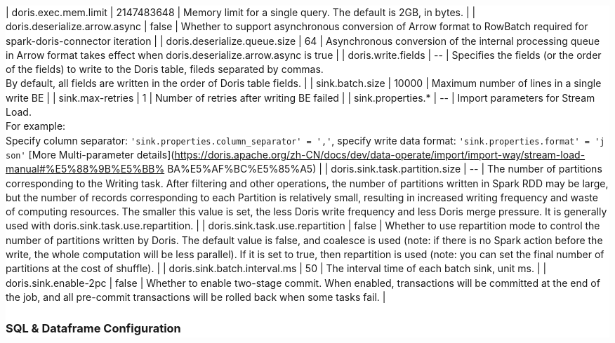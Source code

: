 | doris.exec.mem.limit             | 2147483648        | Memory limit for a single query. The default is 2GB, in bytes.                                                                                                                                                                                                                                                                                                                                                                                                                  |
| doris.deserialize.arrow.async    | false             | Whether to support asynchronous conversion of Arrow format to RowBatch required for spark-doris-connector iteration                                                                                                                                                                                                                                                                                                                                                             |
| doris.deserialize.queue.size     | 64                | Asynchronous conversion of the internal processing queue in Arrow format takes effect when doris.deserialize.arrow.async is true                                                                                                                                                                                                                                                                                                                                                |
| doris.write.fields               | --                | Specifies the fields (or the order of the fields) to write to the Doris table, fileds separated by commas.<br/>By default, all fields are written in the order of Doris table fields.                                                                                                                                                                                                                                                                                           |
| sink.batch.size                  | 10000             | Maximum number of lines in a single write BE                                                                                                                                                                                                                                                                                                                                                                                                                                    |
| sink.max-retries                 | 1                 | Number of retries after writing BE failed                                                                                                                                                                                                                                                                                                                                                                                                                                       |
| sink.properties.*                | --                | Import parameters for Stream Load. <br/>For example:<br/>Specify column separator: `'sink.properties.column_separator' = ','`, specify write data format: `'sink.properties.format' = 'json'` [More Multi-parameter details](https://doris.apache.org/zh-CN/docs/dev/data-operate/import/import-way/stream-load-manual#%E5%88%9B%E5%BB% BA%E5%AF%BC%E5%85%A5)                                                                                                                   |
| doris.sink.task.partition.size   | --                | The number of partitions corresponding to the Writing task. After filtering and other operations, the number of partitions written in Spark RDD may be large, but the number of records corresponding to each Partition is relatively small, resulting in increased writing frequency and waste of computing resources. The smaller this value is set, the less Doris write frequency and less Doris merge pressure. It is generally used with doris.sink.task.use.repartition. |
| doris.sink.task.use.repartition  | false             | Whether to use repartition mode to control the number of partitions written by Doris. The default value is false, and coalesce is used (note: if there is no Spark action before the write, the whole computation will be less parallel). If it is set to true, then repartition is used (note: you can set the final number of partitions at the cost of shuffle).                                                                                                             |
| doris.sink.batch.interval.ms     | 50                | The interval time of each batch sink, unit ms.                                                                                                                                                                                                                                                                                                                                                                                                                                  |
| doris.sink.enable-2pc            | false             | Whether to enable two-stage commit. When enabled, transactions will be committed at the end of the job, and all pre-commit transactions will be rolled back when some tasks fail.                                                                                                                                                                                                                                                                                                                                                                                                                                            |

### SQL & Dataframe Configuration
